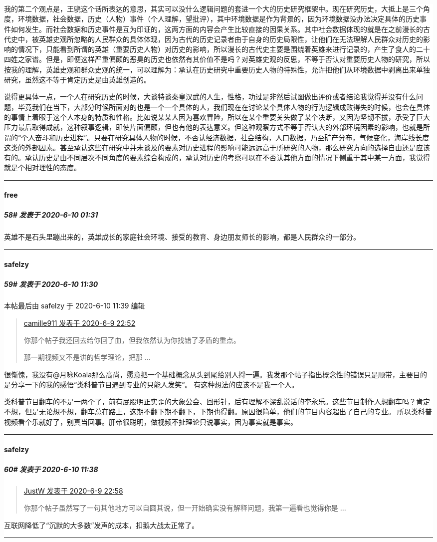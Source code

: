 
我的第二个观点是，王骁这个话所表达的意思，其实可以没什么逻辑问题的套进一个大的历史研究框架中。现在研究历史，大抵上是三个角度，环境数据，社会数据，历史（人物）事件（个人理解，望批评），其中环境数据是作为背景的，因为环境数据没办法决定具体的历史事件如何发生。而社会数据和历史事件是互为印证的，这两方面的内容会产生比较直接的因果关系。其中社会数据体现的就是在之前漫长的古代史中，被英雄史观所忽略的人民群众的具体体现，因为古代的历史记录者由于自身的历史局限性，让他们在无法理解人民群众对历史的影响的情况下，只能看到所谓的英雄（重要历史人物）对历史的影响，所以漫长的古代史主要是围绕着英雄来进行记录的，产生了食人的二十四姓之家谱。但是，即便这样严重偏颇的恶臭的历史也依然有其价值不是吗？对英雄史观的反思，不等于否认对重要历史人物的研究，所以按我的理解，英雄史观和群众史观的统一，可以理解为：承认在历史研究中重要历史人物的特殊性，允许把他们从环境数据中剥离出来单独研究，虽然这不等于肯定历史是由英雄创造的。


说得更具体一点，一个人在研究历史的时候，大谈特谈秦皇汉武的人生，性格，功过是非然后试图做出评价或者结论我觉得并没有什么问题，毕竟我们在当下，大部分时候所面对的也是一个一个具体的人，我们现在在讨论某个具体人物的行为逻辑成败得失的时候，也会在具体的事情上着眼于这个人本身的特质和性格。比如说某某人因为喜欢冒险，所以在某个重要关头做了某个决断，又因为坚韧不拔，承受了巨大压力最后取得成就，这种叙事逻辑，即使片面偏颇，但也有他的表达意义。但这种观察方式不等于否认大的外部环境因素的影响，也就是所谓的“个人奋斗和历史进程”。只要在研究具体人物的时候，不否认经济数据，社会结构，人口数据，乃至矿产分布，气候变化，海岸线长度这类的外部因素。甚至承认这些在研究中并未谈及的要素对历史进程的影响可能远远高于所研究的人物，那么研究方向的选择自由还是应该有的。承认历史是由不同层次不同角度的要素综合构成的，承认对历史的考察可以在不否认其他方面的情况下侧重于其中某一方面，我觉得就是个相对理性的态度。


-----

####  free  
##### 58#       发表于 2020-6-10 01:31


英雄不是石头里蹦出来的，英雄成长的家庭社会环境、接受的教育、身边朋友师长的影响，都是人民群众的一部分。


-----

####  safelzy  
##### 59#       发表于 2020-6-10 11:30


 本帖最后由 safelzy 于 2020-6-10 11:39 编辑 
<blockquote><a href="httphttps://bbs.saraba1st.com/2b/forum.php?mod=redirect&amp;goto=findpost&amp;pid=47741474&amp;ptid=1940505" target="_blank">camille911 发表于 2020-6-9 22:52</a>

你那个帖子我还回去给你回了血，但我依然认为你找错了矛盾的重点。


那一期视频又不是讲的哲学理论，把那 ...</blockquote>
很惭愧，我没有@月咏Koala那么高尚，愿意把一个基础概念从头到尾给别人捋一遍。我发那个帖子指出概念性的错误只是顺带，主要目的是分享一下的我的感悟“类科普节目遇到专业的只能人发笑“。 有这种想法的应该不是我一个人。

类科普节目翻车的不是一两个了，前有屁股明正实歪的大象公会、回形针，后有理解不深乱说话的李永乐。这些节目制作人想翻车吗？肯定不想，但是无论想不想，翻车总在路上，这期不翻下期不翻下，下期也得翻。原因很简单，他们的节目内容超出了自己的专业。 所以类科普视频看个乐就好了，别真当回事。肝帝很聪明，做视频不扯理论只说事实，因为事实就是事实。


-----

####  safelzy  
##### 60#       发表于 2020-6-10 11:38


<blockquote><a href="httphttps://bbs.saraba1st.com/2b/forum.php?mod=redirect&amp;goto=findpost&amp;pid=47741542&amp;ptid=1940505" target="_blank">JustW 发表于 2020-6-9 22:58</a>

你那个帖子虽然写了一句其他地方可以自圆其说，但一开始确实没有解释问题，我第一遍看也觉得你是 ...</blockquote>
互联网降低了“沉默的大多数”发声的成本，扣鹅大战太正常了。


-----
